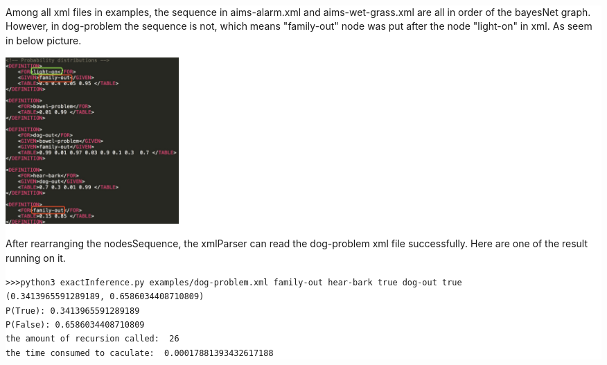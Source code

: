 Among all xml files in examples, the sequence in aims-alarm.xml and aims-wet-grass.xml are all in order of the bayesNet graph. However, in dog-problem the sequence is not, which means "family-out" node was put after the node "light-on" in xml. As seem in below picture.

<img src="pictures/pic5.4.1.png" width="250">

After rearranging the nodesSequence, the xmlParser can read the dog-problem xml file successfully. Here are one of the result running on it.

```
>>>python3 exactInference.py examples/dog-problem.xml family-out hear-bark true dog-out true
(0.3413965591289189, 0.6586034408710809)
P(True): 0.3413965591289189
P(False): 0.6586034408710809
the amount of recursion called:  26
the time consumed to caculate:  0.00017881393432617188
```
